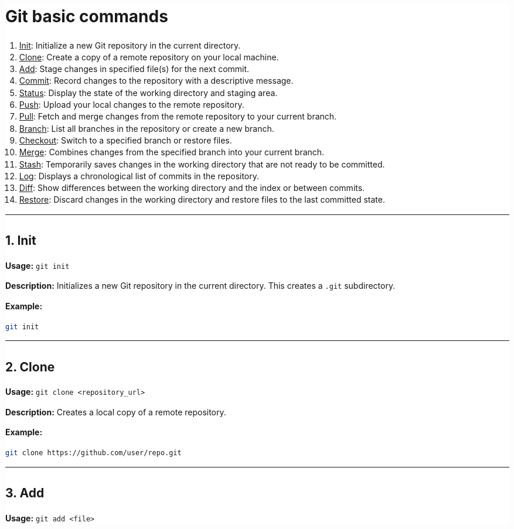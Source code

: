 # Git basic commands

1. [Init](#1-init): Initialize a new Git repository in the current directory.
2. [Clone](#2-clone): Create a copy of a remote repository on your local machine.
3. [Add](#3-add): Stage changes in specified file(s) for the next commit.
4. [Commit](#4-commit): Record changes to the repository with a descriptive message.
5. [Status](#5-status): Display the state of the working directory and staging area.
6. [Push](#6-push): Upload your local changes to the remote repository.
7. [Pull](#7-pull): Fetch and merge changes from the remote repository to your current branch.
8. [Branch](#8-branch): List all branches in the repository or create a new branch.
9. [Checkout](#9-checkout): Switch to a specified branch or restore files.
10. [Merge](#10-merge): Combines changes from the specified branch into your current branch.
11. [Stash](#11-stash): Temporarily saves changes in the working directory that are not ready to be committed.
12. [Log](#12-log): Displays a chronological list of commits in the repository.
13. [Diff](#13-diff): Show differences between the working directory and the index or between commits.
14. [Restore](#14-restore): Discard changes in the working directory and restore files to the last committed state.

---

## 1. Init

**Usage:** `git init`

**Description:** Initializes a new Git repository in the current directory. This creates a `.git` subdirectory.

**Example:**

  ```bash
  git init
  ```

---

## 2. Clone

**Usage:** `git clone <repository_url>`

**Description:** Creates a local copy of a remote repository.

**Example:**

```bash
git clone https://github.com/user/repo.git
```

---

## 3. Add

**Usage:** `git add <file>`
